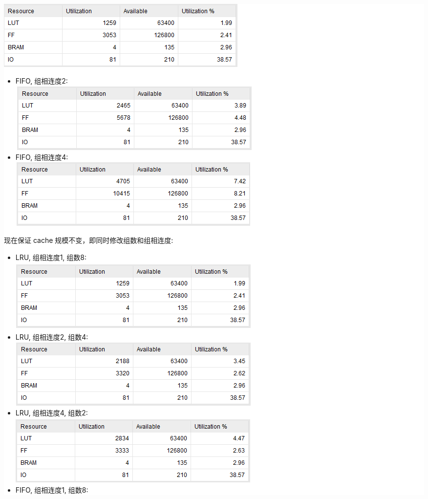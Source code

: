 ![](FIFO81.png)  
- FIFO, 组相连度2:  
![](FIFO82.png)  
- FIFO, 组相连度4:  
![](FIFO84.png)  

现在保证 cache 规模不变，即同时修改组数和组相连度:  
- LRU, 组相连度1, 组数8:   
![](LRU81.png)  
- LRU, 组相连度2, 组数4:  
![](LRU42.png)  
- LRU, 组相连度4, 组数2:  
![](LRU24.png)  
- FIFO, 组相连度1, 组数8:   